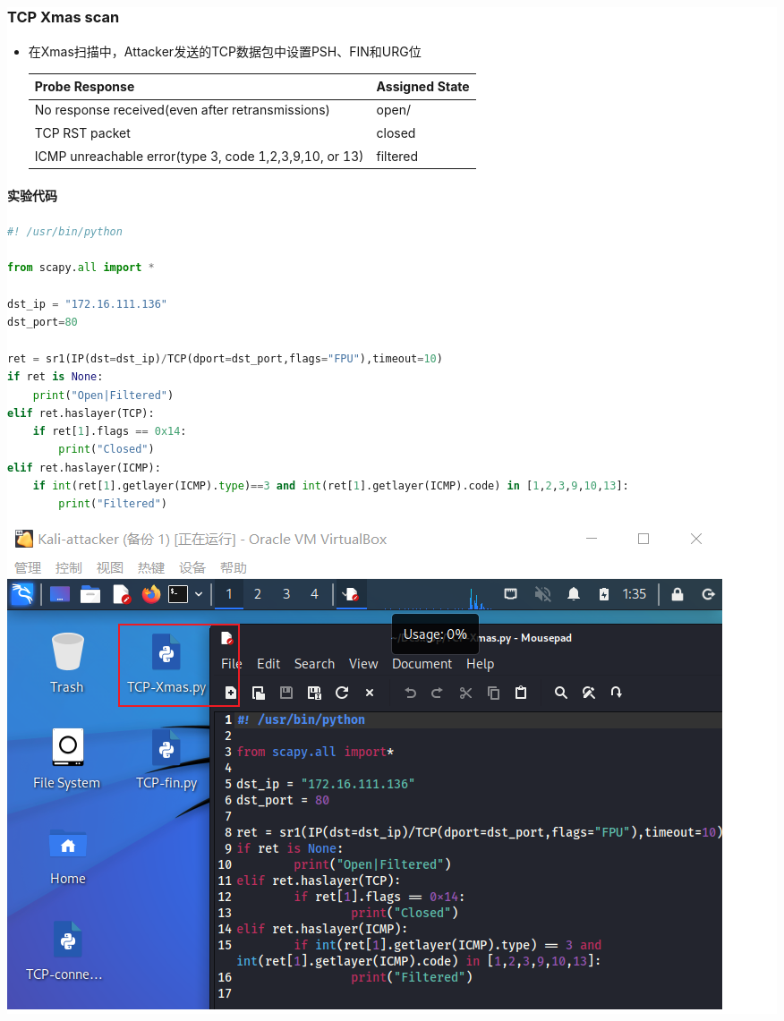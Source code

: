 ### TCP Xmas scan

- 在Xmas扫描中，Attacker发送的TCP数据包中设置PSH、FIN和URG位

  | Probe Response                                         | Assigned State |
  | ------------------------------------------------------ | -------------- |
  | No response received(even after retransmissions)       | open/          |
  | TCP RST packet                                         | closed         |
  | ICMP unreachable error(type 3, code 1,2,3,9,10, or 13) | filtered       |

#### 实验代码

```python
#! /usr/bin/python

from scapy.all import *

dst_ip = "172.16.111.136"
dst_port=80

ret = sr1(IP(dst=dst_ip)/TCP(dport=dst_port,flags="FPU"),timeout=10)
if ret is None:
	print("Open|Filtered")
elif ret.haslayer(TCP):
	if ret[1].flags == 0x14:
		print("Closed")
elif ret.haslayer(ICMP):
	if int(ret[1].getlayer(ICMP).type)==3 and int(ret[1].getlayer(ICMP).code) in [1,2,3,9,10,13]:
		print("Filtered")
```

![](images/tcpxmas代码.png)
